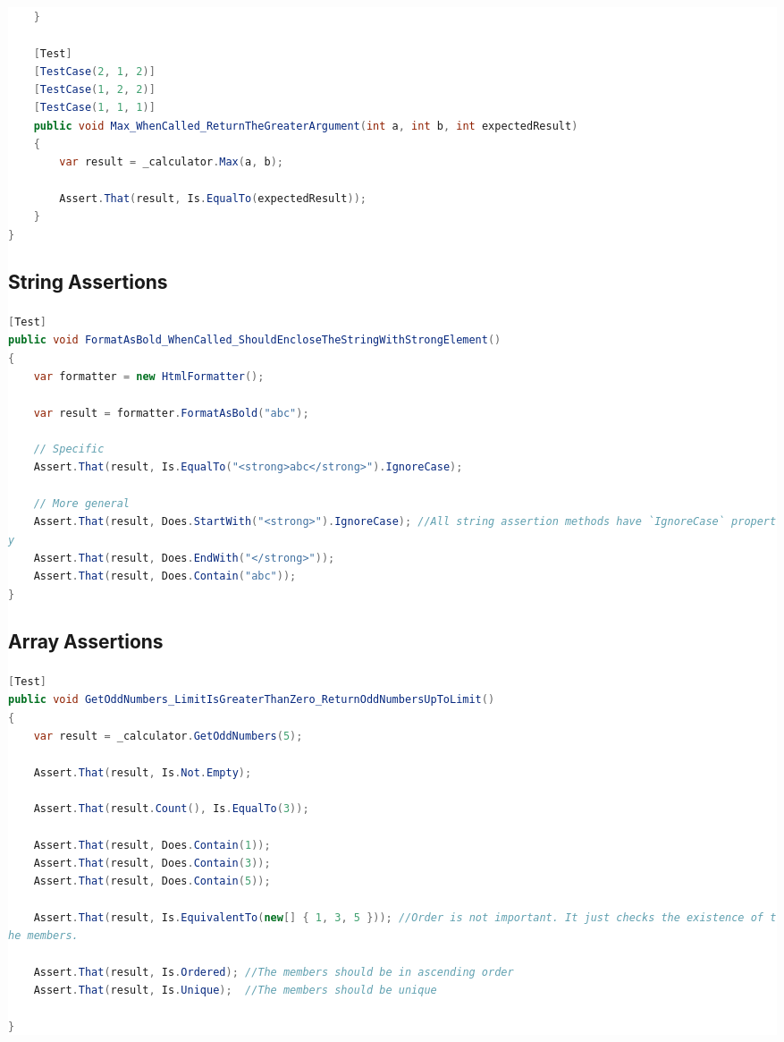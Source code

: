 ```c#
    }

    [Test]
    [TestCase(2, 1, 2)]
    [TestCase(1, 2, 2)]
    [TestCase(1, 1, 1)]
    public void Max_WhenCalled_ReturnTheGreaterArgument(int a, int b, int expectedResult)
    {
        var result = _calculator.Max(a, b);

        Assert.That(result, Is.EqualTo(expectedResult));
    }
}
```

## String Assertions

```c#
[Test]
public void FormatAsBold_WhenCalled_ShouldEncloseTheStringWithStrongElement()
{
    var formatter = new HtmlFormatter();

    var result = formatter.FormatAsBold("abc");

    // Specific
    Assert.That(result, Is.EqualTo("<strong>abc</strong>").IgnoreCase);

    // More general
    Assert.That(result, Does.StartWith("<strong>").IgnoreCase); //All string assertion methods have `IgnoreCase` property
    Assert.That(result, Does.EndWith("</strong>"));
    Assert.That(result, Does.Contain("abc"));
}
```

## Array Assertions

```c#
[Test]
public void GetOddNumbers_LimitIsGreaterThanZero_ReturnOddNumbersUpToLimit()
{
    var result = _calculator.GetOddNumbers(5);

    Assert.That(result, Is.Not.Empty);

    Assert.That(result.Count(), Is.EqualTo(3));

    Assert.That(result, Does.Contain(1));
    Assert.That(result, Does.Contain(3));
    Assert.That(result, Does.Contain(5));

    Assert.That(result, Is.EquivalentTo(new[] { 1, 3, 5 })); //Order is not important. It just checks the existence of the members.

    Assert.That(result, Is.Ordered); //The members should be in ascending order
    Assert.That(result, Is.Unique);  //The members should be unique

}
```
